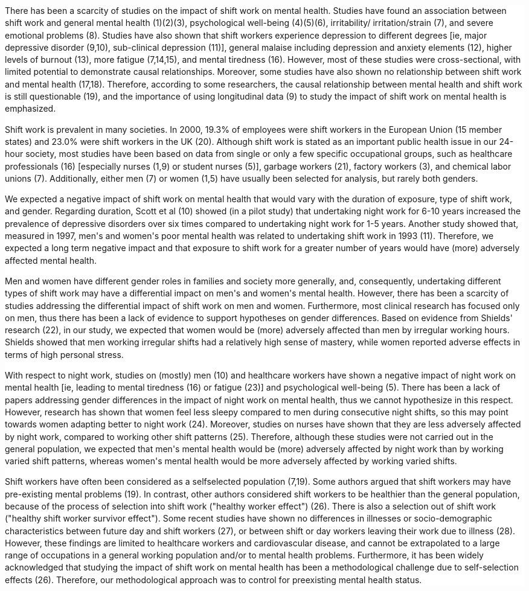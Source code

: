 There has been a scarcity of studies on the impact of shift work on mental health. Studies have found an association between shift work and general mental health (1)(2)(3), psychological well-being (4)(5)(6), irritability/ irritation/strain (7), and severe emotional problems (8). Studies have also shown that shift workers experience depression to different degrees [ie, major depressive disorder (9,10), sub-clinical depression (11)], general malaise including depression and anxiety elements (12), higher levels of burnout (13), more fatigue (7,14,15), and mental tiredness (16). However, most of these studies were cross-sectional, with limited potential to demonstrate causal relationships. Moreover, some studies have also shown no relationship between shift work and mental health (17,18). Therefore, according to some researchers, the causal relationship between mental health and shift work is still questionable (19), and the importance of using longitudinal data (9) to study the impact of shift work on mental health is emphasized.

Shift work is prevalent in many societies. In 2000, 19.3% of employees were shift workers in the European Union (15 member states) and 23.0% were shift workers in the UK (20). Although shift work is stated as an important public health issue in our 24-hour society, most studies have been based on data from single or only a few specific occupational groups, such as healthcare professionals (16) [especially nurses (1,9) or student nurses (5)], garbage workers (21), factory workers (3), and chemical labor unions (7). Additionally, either men (7) or women (1,5) have usually been selected for analysis, but rarely both genders.

We expected a negative impact of shift work on mental health that would vary with the duration of exposure, type of shift work, and gender. Regarding duration, Scott et al (10) showed (in a pilot study) that undertaking night work for 6-10 years increased the prevalence of depressive disorders over six times compared to undertaking night work for 1-5 years. Another study showed that, measured in 1997, men's and women's poor mental health was related to undertaking shift work in 1993 (11). Therefore, we expected a long term negative impact and that exposure to shift work for a greater number of years would have (more) adversely affected mental health.

Men and women have different gender roles in families and society more generally, and, consequently, undertaking different types of shift work may have a differential impact on men's and women's mental health. However, there has been a scarcity of studies addressing the differential impact of shift work on men and women. Furthermore, most clinical research has focused only on men, thus there has been a lack of evidence to support hypotheses on gender differences. Based on evidence from Shields' research (22), in our study, we expected that women would be (more) adversely affected than men by irregular working hours. Shields showed that men working irregular shifts had a relatively high sense of mastery, while women reported adverse effects in terms of high personal stress.

With respect to night work, studies on (mostly) men (10) and healthcare workers have shown a negative impact of night work on mental health [ie, leading to mental tiredness (16) or fatigue (23)] and psychological well-being (5). There has been a lack of papers addressing gender differences in the impact of night work on mental health, thus we cannot hypothesize in this respect. However, research has shown that women feel less sleepy compared to men during consecutive night shifts, so this may point towards women adapting better to night work (24). Moreover, studies on nurses have shown that they are less adversely affected by night work, compared to working other shift patterns (25). Therefore, although these studies were not carried out in the general population, we expected that men's mental health would be (more) adversely affected by night work than by working varied shift patterns, whereas women's mental health would be more adversely affected by working varied shifts.

Shift workers have often been considered as a selfselected population (7,19). Some authors argued that shift workers may have pre-existing mental problems (19). In contrast, other authors considered shift workers to be healthier than the general population, because of the process of selection into shift work ("healthy worker effect") (26). There is also a selection out of shift work ("healthy shift worker survivor effect"). Some recent studies have shown no differences in illnesses or socio-demographic characteristics between future day and shift workers (27), or between shift or day workers leaving their work due to illness (28). However, these findings are limited to healthcare workers and cardiovascular disease, and cannot be extrapolated to a large range of occupations in a general working population and/or to mental health problems. Furthermore, it has been widely acknowledged that studying the impact of shift work on mental health has been a methodological challenge due to self-selection effects (26). Therefore, our methodological approach was to control for preexisting mental health status.

